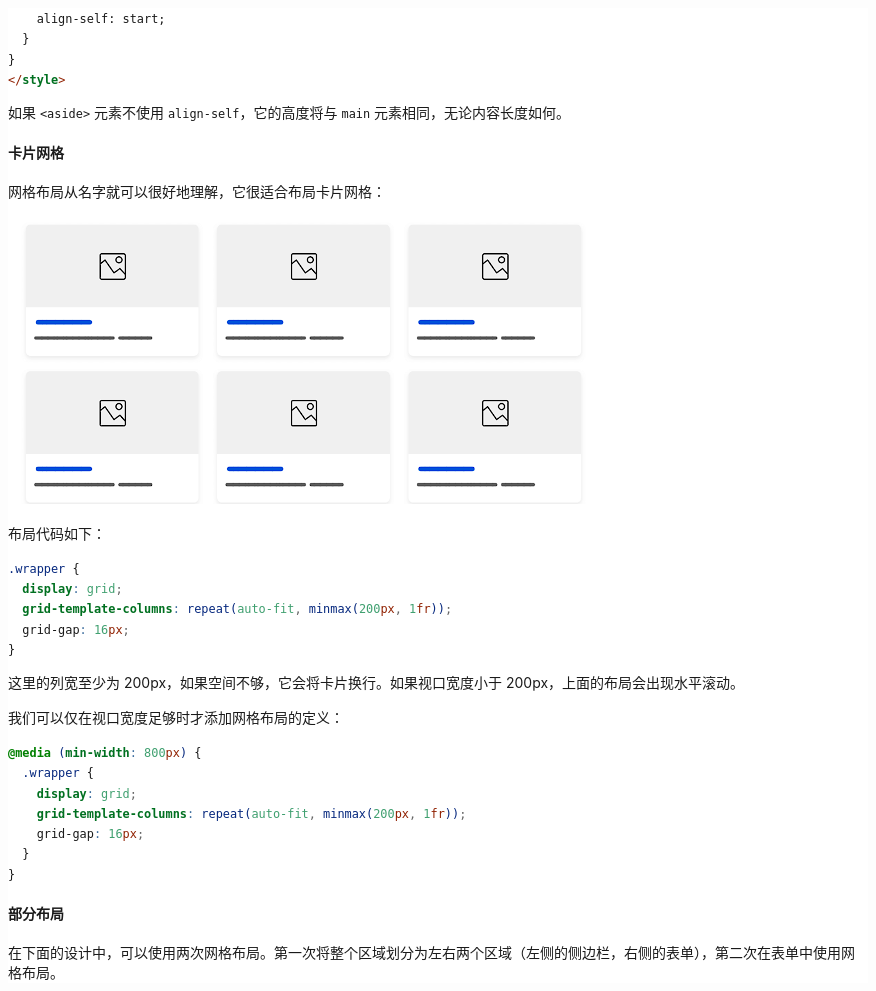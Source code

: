 ```html
    align-self: start;
  }
}
</style>
```
如果 `<aside>` 元素不使用 `align-self`，它的高度将与 `main` 元素相同，无论内容长度如何。

#### 卡片网格
网格布局从名字就可以很好地理解，它很适合布局卡片网格：

![w100%](./images/CSS_基础_FlexVsGrid/vs5_2.png)

布局代码如下：

```css
.wrapper {
  display: grid;
  grid-template-columns: repeat(auto-fit, minmax(200px, 1fr));
  grid-gap: 16px;
}
```

这里的列宽至少为 200px，如果空间不够，它会将卡片换行。如果视口宽度小于 200px，上面的布局会出现水平滚动。

我们可以仅在视口宽度足够时才添加网格布局的定义：
```css
@media (min-width: 800px) {
  .wrapper {
    display: grid;
    grid-template-columns: repeat(auto-fit, minmax(200px, 1fr));
    grid-gap: 16px;
  }
}
```
#### 部分布局
在下面的设计中，可以使用两次网格布局。第一次将整个区域划分为左右两个区域（左侧的侧边栏，右侧的表单），第二次在表单中使用网格布局。
